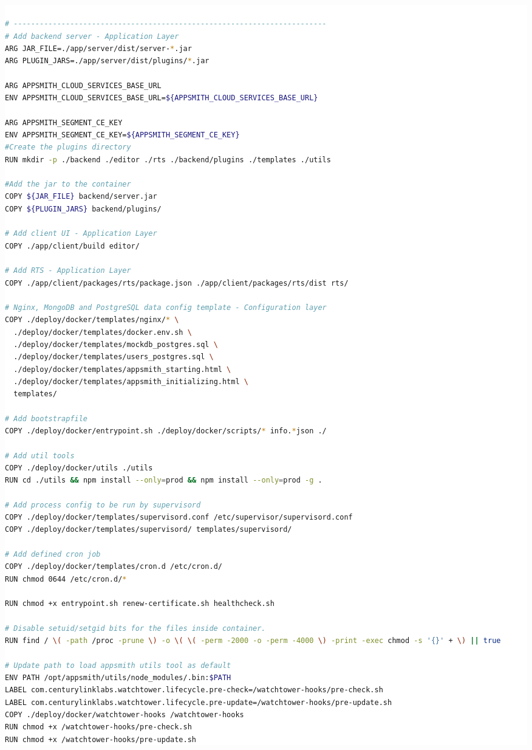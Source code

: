 ```bash

# ------------------------------------------------------------------------
# Add backend server - Application Layer
ARG JAR_FILE=./app/server/dist/server-*.jar
ARG PLUGIN_JARS=./app/server/dist/plugins/*.jar

ARG APPSMITH_CLOUD_SERVICES_BASE_URL
ENV APPSMITH_CLOUD_SERVICES_BASE_URL=${APPSMITH_CLOUD_SERVICES_BASE_URL}

ARG APPSMITH_SEGMENT_CE_KEY
ENV APPSMITH_SEGMENT_CE_KEY=${APPSMITH_SEGMENT_CE_KEY}
#Create the plugins directory
RUN mkdir -p ./backend ./editor ./rts ./backend/plugins ./templates ./utils

#Add the jar to the container
COPY ${JAR_FILE} backend/server.jar
COPY ${PLUGIN_JARS} backend/plugins/

# Add client UI - Application Layer
COPY ./app/client/build editor/

# Add RTS - Application Layer
COPY ./app/client/packages/rts/package.json ./app/client/packages/rts/dist rts/

# Nginx, MongoDB and PostgreSQL data config template - Configuration layer
COPY ./deploy/docker/templates/nginx/* \
  ./deploy/docker/templates/docker.env.sh \
  ./deploy/docker/templates/mockdb_postgres.sql \
  ./deploy/docker/templates/users_postgres.sql \
  ./deploy/docker/templates/appsmith_starting.html \
  ./deploy/docker/templates/appsmith_initializing.html \
  templates/

# Add bootstrapfile
COPY ./deploy/docker/entrypoint.sh ./deploy/docker/scripts/* info.*json ./

# Add util tools
COPY ./deploy/docker/utils ./utils
RUN cd ./utils && npm install --only=prod && npm install --only=prod -g .

# Add process config to be run by supervisord
COPY ./deploy/docker/templates/supervisord.conf /etc/supervisor/supervisord.conf
COPY ./deploy/docker/templates/supervisord/ templates/supervisord/

# Add defined cron job
COPY ./deploy/docker/templates/cron.d /etc/cron.d/
RUN chmod 0644 /etc/cron.d/*

RUN chmod +x entrypoint.sh renew-certificate.sh healthcheck.sh

# Disable setuid/setgid bits for the files inside container.
RUN find / \( -path /proc -prune \) -o \( \( -perm -2000 -o -perm -4000 \) -print -exec chmod -s '{}' + \) || true

# Update path to load appsmith utils tool as default
ENV PATH /opt/appsmith/utils/node_modules/.bin:$PATH
LABEL com.centurylinklabs.watchtower.lifecycle.pre-check=/watchtower-hooks/pre-check.sh
LABEL com.centurylinklabs.watchtower.lifecycle.pre-update=/watchtower-hooks/pre-update.sh
COPY ./deploy/docker/watchtower-hooks /watchtower-hooks
RUN chmod +x /watchtower-hooks/pre-check.sh
RUN chmod +x /watchtower-hooks/pre-update.sh


```